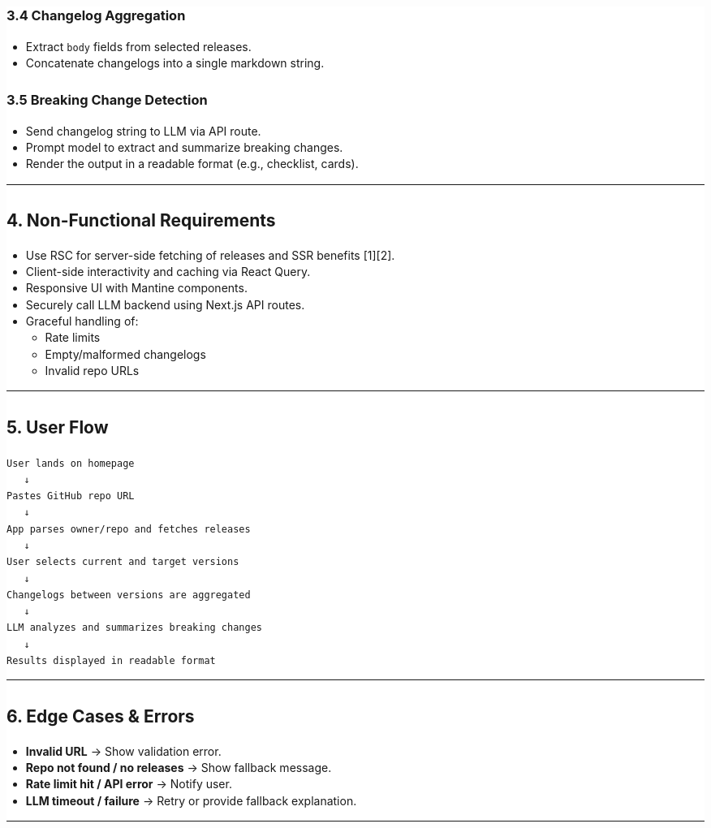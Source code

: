 ### 3.4 Changelog Aggregation

- Extract `body` fields from selected releases.
- Concatenate changelogs into a single markdown string.

### 3.5 Breaking Change Detection

- Send changelog string to LLM via API route.
- Prompt model to extract and summarize breaking changes.
- Render the output in a readable format (e.g., checklist, cards).

---

## 4. Non-Functional Requirements

- Use RSC for server-side fetching of releases and SSR benefits [1][2].
- Client-side interactivity and caching via React Query.
- Responsive UI with Mantine components.
- Securely call LLM backend using Next.js API routes.
- Graceful handling of:
  - Rate limits
  - Empty/malformed changelogs
  - Invalid repo URLs

---

## 5. User Flow

```plaintext
User lands on homepage
   ↓
Pastes GitHub repo URL
   ↓
App parses owner/repo and fetches releases
   ↓
User selects current and target versions
   ↓
Changelogs between versions are aggregated
   ↓
LLM analyzes and summarizes breaking changes
   ↓
Results displayed in readable format
```

---

## 6. Edge Cases & Errors

- **Invalid URL** → Show validation error.
- **Repo not found / no releases** → Show fallback message.
- **Rate limit hit / API error** → Notify user.
- **LLM timeout / failure** → Retry or provide fallback explanation.

---